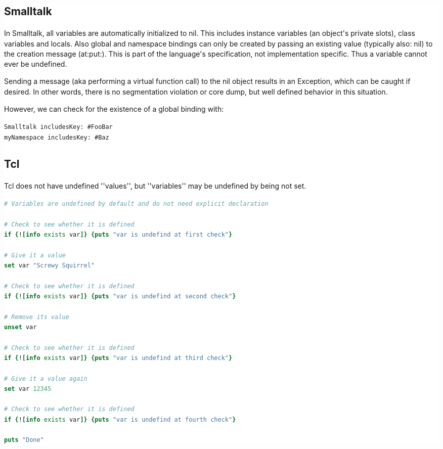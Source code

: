 

## Smalltalk

In Smalltalk, all variables are automatically initialized to nil. This includes instance variables (an object's private slots), class variables and locals. Also global and namespace bindings can only be created by passing an existing value (typically also: nil) to the creation message (at:put:). This is part of the language's specification, not implementation specific. Thus a variable cannot ever be undefined.

Sending a message (aka performing a virtual function call) to the nil object results in an Exception, which can be caught if desired.
In other words, there is no segmentation violation or core dump, but well defined behavior in this situation.

However, we can check for the existence of a global binding with:

```smalltalk
Smalltalk includesKey: #FooBar
myNamespace includesKey: #Baz
```



## Tcl

Tcl does not have undefined ''values'', but ''variables'' may be undefined by being not set.

```tcl
# Variables are undefined by default and do not need explicit declaration

# Check to see whether it is defined
if {![info exists var]} {puts "var is undefind at first check"}

# Give it a value
set var "Screwy Squirrel"

# Check to see whether it is defined
if {![info exists var]} {puts "var is undefind at second check"}

# Remove its value
unset var

# Check to see whether it is defined
if {![info exists var]} {puts "var is undefind at third check"}

# Give it a value again
set var 12345

# Check to see whether it is defined
if {![info exists var]} {puts "var is undefind at fourth check"}

puts "Done"
```
